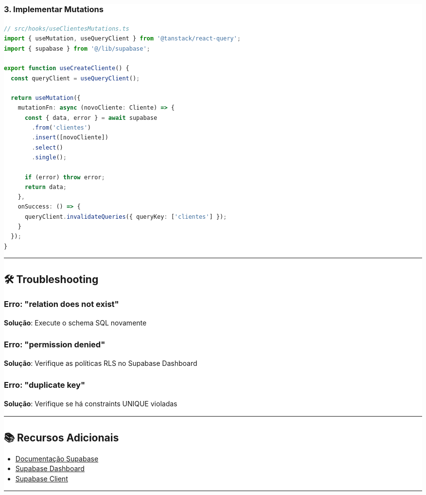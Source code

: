 ### 3. Implementar Mutations

```typescript
// src/hooks/useClientesMutations.ts
import { useMutation, useQueryClient } from '@tanstack/react-query';
import { supabase } from '@/lib/supabase';

export function useCreateCliente() {
  const queryClient = useQueryClient();
  
  return useMutation({
    mutationFn: async (novoCliente: Cliente) => {
      const { data, error } = await supabase
        .from('clientes')
        .insert([novoCliente])
        .select()
        .single();
      
      if (error) throw error;
      return data;
    },
    onSuccess: () => {
      queryClient.invalidateQueries({ queryKey: ['clientes'] });
    }
  });
}
```

---

## 🛠️ Troubleshooting

### Erro: "relation does not exist"
**Solução**: Execute o schema SQL novamente

### Erro: "permission denied"
**Solução**: Verifique as políticas RLS no Supabase Dashboard

### Erro: "duplicate key"
**Solução**: Verifique se há constraints UNIQUE violadas

---

## 📚 Recursos Adicionais

- [Documentação Supabase](https://supabase.com/docs)
- [Supabase Dashboard](https://app.supabase.com)
- [Supabase Client](https://github.com/supabase/supabase-js)

---
